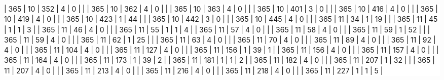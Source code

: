 | 365        | 10               | 352     | 4                      | 0     |       |
| 365        | 10               | 362     | 4                      | 0     |       |
| 365        | 10               | 363     | 4                      | 0     |       |
| 365        | 10               | 401     | 3                      | 0     |       |
| 365        | 10               | 416     | 4                      | 0     |       |
| 365        | 10               | 419     | 4                      | 0     |       |
| 365        | 10               | 423     | 1                      | 44    |       |
| 365        | 10               | 442     | 3                      | 0     |       |
| 365        | 10               | 445     | 4                      | 0     |       |
| 365        | 11               | 34      | 1                      | 19    |       |
| 365        | 11               | 45      | 1                      | 1     | 3     |
| 365        | 11               | 46      | 4                      | 0     |       |
| 365        | 11               | 55      | 1                      | 1     | 4     |
| 365        | 11               | 57      | 4                      | 0     |       |
| 365        | 11               | 58      | 4                      | 0     |       |
| 365        | 11               | 59      | 1                      | 52    |       |
| 365        | 11               | 59      | 4                      | 0     |       |
| 365        | 11               | 62      | 1                      | 25    |       |
| 365        | 11               | 63      | 4                      | 0     |       |
| 365        | 11               | 70      | 4                      | 0     |       |
| 365        | 11               | 89      | 4                      | 0     |       |
| 365        | 11               | 92      | 4                      | 0     |       |
| 365        | 11               | 104     | 4                      | 0     |       |
| 365        | 11               | 127     | 4                      | 0     |       |
| 365        | 11               | 156     | 1                      | 39    | 1     |
| 365        | 11               | 156     | 4                      | 0     |       |
| 365        | 11               | 157     | 4                      | 0     |       |
| 365        | 11               | 164     | 4                      | 0     |       |
| 365        | 11               | 173     | 1                      | 39    | 2     |
| 365        | 11               | 181     | 1                      | 1     | 2     |
| 365        | 11               | 182     | 4                      | 0     |       |
| 365        | 11               | 207     | 1                      | 32    |       |
| 365        | 11               | 207     | 4                      | 0     |       |
| 365        | 11               | 213     | 4                      | 0     |       |
| 365        | 11               | 216     | 4                      | 0     |       |
| 365        | 11               | 218     | 4                      | 0     |       |
| 365        | 11               | 227     | 1                      | 1     | 5     |